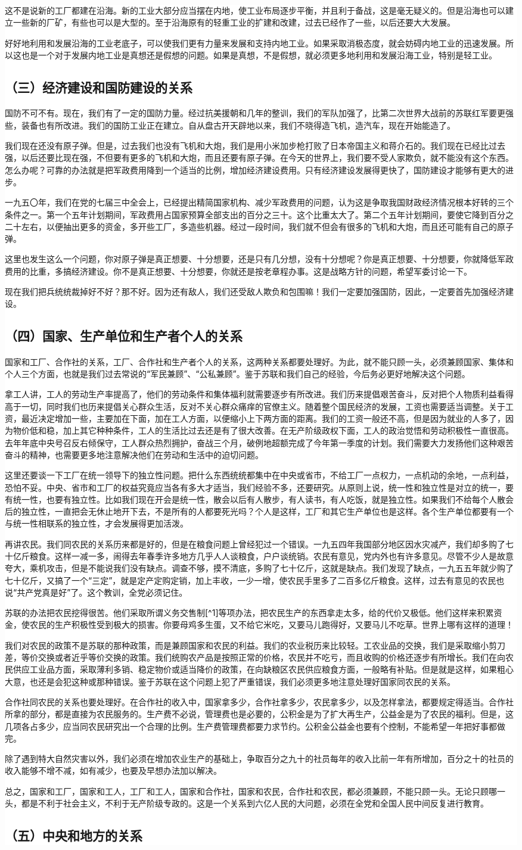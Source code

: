 这不是说新的工厂都建在沿海。新的工业大部分应当摆在内地，使工业布局逐步平衡，并且利于备战，这是毫无疑义的。但是沿海也可以建立一些新的厂矿，有些也可以是大型的。至于沿海原有的轻重工业的扩建和改建，过去已经作了一些，以后还要大大发展。

好好地利用和发展沿海的工业老底子，可以使我们更有力量来发展和支持内地工业。如果采取消极态度，就会妨碍内地工业的迅速发展。所以这也是一个对于发展内地工业是真想还是假想的问题。如果是真想，不是假想，就必须更多地利用和发展沿海工业，特别是轻工业。

## （三）经济建设和国防建设的关系

国防不可不有。现在，我们有了一定的国防力量。经过抗美援朝和几年的整训，我们的军队加强了，比第二次世界大战前的苏联红军要更强些，装备也有所改进。我们的国防工业正在建立。自从盘古开天辟地以来，我们不晓得造飞机，造汽车，现在开始能造了。

我们现在还没有原子弹。但是，过去我们也没有飞机和大炮，我们是用小米加步枪打败了日本帝国主义和蒋介石的。我们现在已经比过去强，以后还要比现在强，不但要有更多的飞机和大炮，而且还要有原子弹。在今天的世界上，我们要不受人家欺负，就不能没有这个东西。怎么办呢？可靠的办法就是把军政费用降到一个适当的比例，增加经济建设费用。只有经济建设发展得更快了，国防建设才能够有更大的进步。

一九五〇年，我们在党的七届三中全会上，已经提出精简国家机构、减少军政费用的问题，认为这是争取我国财政经济情况根本好转的三个条件之一。第一个五年计划期间，军政费用占国家预算全部支出的百分之三十。这个比重太大了。第二个五年计划期间，要使它降到百分之二十左右，以便抽出更多的资金，多开些工厂，多造些机器。经过一段时间，我们就不但会有很多的飞机和大炮，而且还可能有自己的原子弹。

这里也发生这么一个问题，你对原子弹是真正想要、十分想要，还是只有几分想，没有十分想呢？你是真正想要、十分想要，你就降低军政费用的比重，多搞经济建设。你不是真正想要、十分想要，你就还是按老章程办事。这是战略方针的问题，希望军委讨论一下。

现在我们把兵统统裁掉好不好？那不好。因为还有敌人，我们还受敌人欺负和包围嘛！我们一定要加强国防，因此，一定要首先加强经济建设。

## （四）国家、生产单位和生产者个人的关系

国家和工厂、合作社的关系，工厂、合作社和生产者个人的关系，这两种关系都要处理好。为此，就不能只顾一头，必须兼顾国家、集体和个人三个方面，也就是我们过去常说的“军民兼顾”、“公私兼顾”。鉴于苏联和我们自己的经验，今后务必更好地解决这个问题。

拿工人讲，工人的劳动生产率提高了，他们的劳动条件和集体福利就需要逐步有所改进。我们历来提倡艰苦奋斗，反对把个人物质利益看得高于一切，同时我们也历来提倡关心群众生活，反对不关心群众痛痒的官僚主义。随着整个国民经济的发展，工资也需要适当调整。关于工资，最近决定增加一些，主要加在下面，加在工人方面，以便缩小上下两方面的距离。我们的工资一般还不高，但是因为就业的人多了，因为物价低和稳，加上其它种种条件，工人的生活比过去还是有了很大改善。在无产阶级政权下面，工人的政治觉悟和劳动积极性一直很高。去年年底中央号召反右倾保守，工人群众热烈拥护，奋战三个月，破例地超额完成了今年第一季度的计划。我们需要大力发扬他们这种艰苦奋斗的精神，也需要更多地注意解决他们在劳动和生活中的迫切问题。

这里还要谈一下工厂在统一领导下的独立性问题。把什么东西统统都集中在中央或省市，不给工厂一点权力，一点机动的余地，一点利益，恐怕不妥。中央、省市和工厂的权益究竟应当各有多大才适当，我们经验不多，还要研究。从原则上说，统一性和独立性是对立的统一，要有统一性，也要有独立性。比如我们现在开会是统一性，散会以后有人散步，有人读书，有人吃饭，就是独立性。如果我们不给每个人散会后的独立性，一直把会无休止地开下去，不是所有的人都要死光吗？个人是这样，工厂和其它生产单位也是这样。各个生产单位都要有一个与统一性相联系的独立性，才会发展得更加活泼。

再讲农民。我们同农民的关系历来都是好的，但是在粮食问题上曾经犯过一个错误。一九五四年我国部分地区因水灾减产，我们却多购了七十亿斤粮食。这样一减一多，闹得去年春季许多地方几乎人人谈粮食，户户谈统销。农民有意见，党内外也有许多意见。尽管不少人是故意夸大，乘机攻击，但是不能说我们没有缺点。调查不够，摸不清底，多购了七十亿斤，这就是缺点。我们发现了缺点，一九五五年就少购了七十亿斤，又搞了一个“三定”，就是定产定购定销，加上丰收，一少一增，使农民手里多了二百多亿斤粮食。这样，过去有意见的农民也说“共产党真是好”了。这个教训，全党必须记住。

苏联的办法把农民挖得很苦。他们采取所谓义务交售制[^1]等项办法，把农民生产的东西拿走太多，给的代价又极低。他们这样来积累资金，使农民的生产积极性受到极大的损害。你要母鸡多生蛋，又不给它米吃，又要马儿跑得好，又要马儿不吃草。世界上哪有这样的道理！

我们对农民的政策不是苏联的那种政策，而是兼顾国家和农民的利益。我们的农业税历来比较轻。工农业品的交换，我们是采取缩小剪刀差，等价交换或者近乎等价交换的政策。我们统购农产品是按照正常的价格，农民并不吃亏，而且收购的价格还逐步有所增长。我们在向农民供应工业品方面，采取薄利多销、稳定物价或适当降价的政策，在向缺粮区农民供应粮食方面，一般略有补贴。但是就是这样，如果粗心大意，也还是会犯这种或那种错误。鉴于苏联在这个问题上犯了严重错误，我们必须更多地注意处理好国家同农民的关系。

合作社同农民的关系也要处理好。在合作社的收入中，国家拿多少，合作社拿多少，农民拿多少，以及怎样拿法，都要规定得适当。合作社所拿的部分，都是直接为农民服务的。生产费不必说，管理费也是必要的，公积金是为了扩大再生产，公益金是为了农民的福利。但是，这几项各占多少，应当同农民研究出一个合理的比例。生产费管理费都要力求节约。公积金公益金也要有个控制，不能希望一年把好事都做完。

除了遇到特大自然灾害以外，我们必须在增加农业生产的基础上，争取百分之九十的社员每年的收入比前一年有所增加，百分之十的社员的收入能够不增不减，如有减少，也要及早想办法加以解决。

总之，国家和工厂，国家和工人，工厂和工人，国家和合作社，国家和农民，合作社和农民，都必须兼顾，不能只顾一头。无论只顾哪一头，都是不利于社会主义，不利于无产阶级专政的。这是一个关系到六亿人民的大问题，必须在全党和全国人民中间反复进行教育。

## （五）中央和地方的关系

